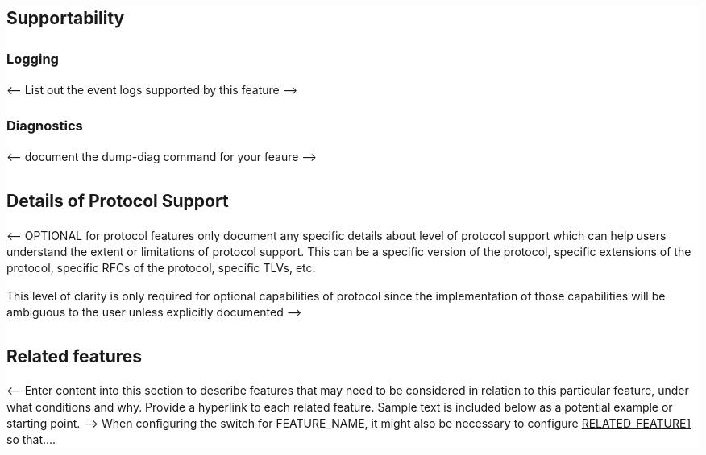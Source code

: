 ## Supportability

### Logging
<-- List out the event logs supported by this feature    -->

### Diagnostics
<-- document the dump-diag command for your feaure -->

## Details of Protocol Support
<-- OPTIONAL for protocol features only
document any specific details about level of protocol support which can
help users understand the extent or limitations of protocol support. This can
be a specific version of the protocol, specific extensions of the protocol,
specific RFCs of the protocol, specific TLVs, etc.

This level of clarity is only required for optional capabilities of protocol
since the implementation of those capabilities will be ambiguous to the user
unless explicitly documented -->


## Related features
<-- Enter content into this section to describe features that may need to be considered in relation to this particular feature, under what conditions and why.  Provide a hyperlink to each related feature.  Sample text is included below as a potential example or starting point.  -->
When configuring the switch for FEATURE_NAME, it might also be necessary to configure [RELATED_FEATURE1](/documents/user/RELATED_FEATURE_NAME_cli#cli_command_anchor) so that....

